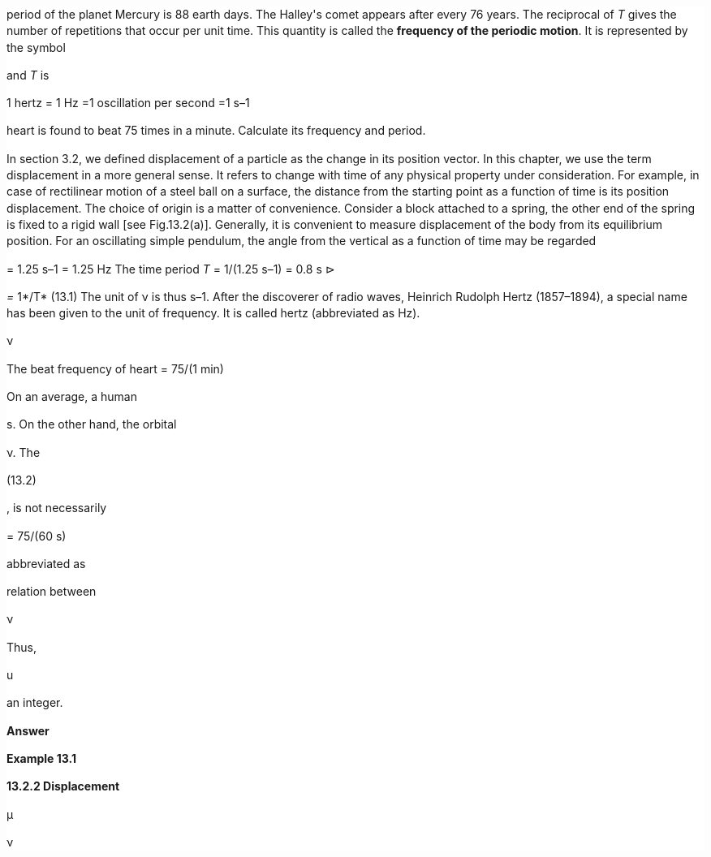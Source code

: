 period of the planet Mercury is 88 earth days. The Halley's comet appears after every 76 years. The reciprocal of *T* gives the number of repetitions that occur per unit time. This quantity is called the **frequency of the periodic motion**. It is represented by the symbol

and *T* is

1 hertz = 1 Hz =1 oscillation per second =1 s–1

heart is found to beat 75 times in a minute. Calculate its frequency and period.

In section 3.2, we defined displacement of a particle as the change in its position vector. In this chapter, we use the term displacement in a more general sense. It refers to change with time of any physical property under consideration. For example, in case of rectilinear motion of a steel ball on a surface, the distance from the starting point as a function of time is its position displacement. The choice of origin is a matter of convenience. Consider a block attached to a spring, the other end of the spring is fixed to a rigid wall [see Fig.13.2(a)]. Generally, it is convenient to measure displacement of the body from its equilibrium position. For an oscillating simple pendulum, the angle from the vertical as a function of time may be regarded

 = 1.25 s–1 = 1.25 Hz The time period *T* = 1/(1.25 s–1) = 0.8 s ⊳

 *=* 1*/T* (13.1) The unit of ν is thus s–1. After the discoverer of radio waves, Heinrich Rudolph Hertz (1857–1894), a special name has been given to the unit of frequency. It is called hertz (abbreviated as Hz).

ν

The beat frequency of heart = 75/(1 min)

On an average, a human

s. On the other hand, the orbital

ν. The

(13.2)

, is not necessarily

= 75/(60 s)

abbreviated as

relation between

ν

Thus,

u

an integer.

**Answer**

**Example 13.1** 

**13.2.2 Displacement**

µ

ν
